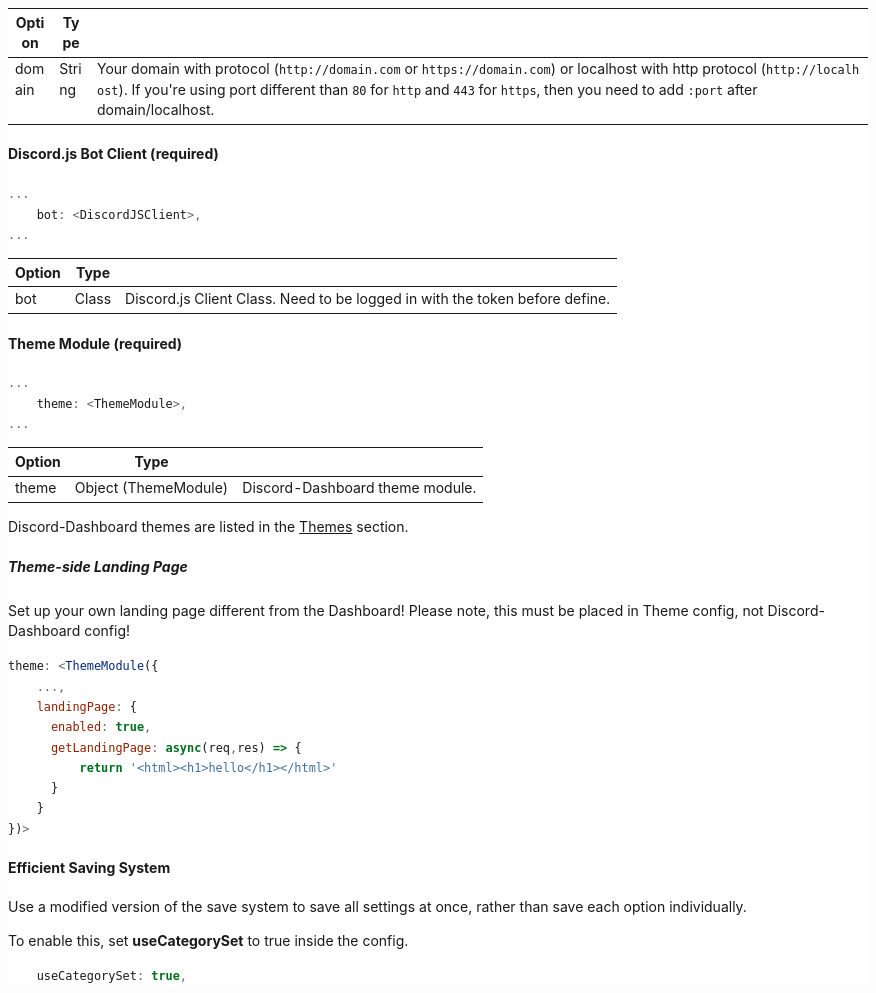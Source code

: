 | Option | Type   |                                                                                                                                                                                                                                                               |
| ------ | ------ | ------------------------------------------------------------------------------------------------------------------------------------------------------------------------------------------------------------------------------------------------------------- |
| domain | String | Your domain with protocol (`http://domain.com` or `https://domain.com`) or localhost with http protocol (`http://localhost`). If you're using port different than `80` for `http` and `443` for `https`, then you need to add `:port` after domain/localhost. |

#### Discord.js Bot Client (required)

```js
...
    bot: <DiscordJSClient>,
...
```

| Option | Type  |                                                                             |
| ------ | ----- | --------------------------------------------------------------------------- |
| bot    | Class | Discord.js Client Class. Need to be logged in with the token before define. |

#### Theme Module (required)

```js
...
    theme: <ThemeModule>,
...
```

| Option | Type                 |                                 |
| ------ | -------------------- | ------------------------------- |
| theme  | Object (ThemeModule) | Discord-Dashboard theme module. |

Discord-Dashboard themes are listed in the <a href="#/?id=themes">Themes</a> section.

##### Theme-side Landing Page

Set up your own landing page different from the Dashboard! Please note, this must be placed in Theme config, not Discord-Dashboard config!

```js
theme: <ThemeModule({
    ...,
    landingPage: {
      enabled: true,
      getLandingPage: async(req,res) => {
          return '<html><h1>hello</h1></html>'
      }
    }
})>
```

#### Efficient Saving System

Use a modified version of the save system to save all settings at once, rather than save each option individually.

To enable this, set **useCategorySet** to true inside the config.

```js
    useCategorySet: true,
```
